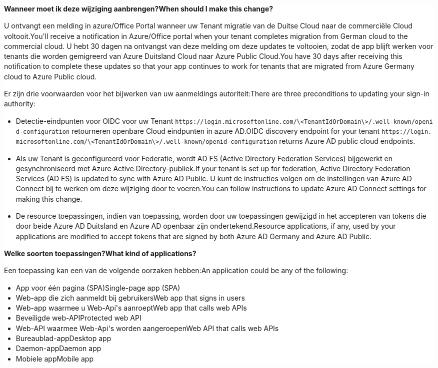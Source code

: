 <span data-ttu-id="75384-107">**Wanneer moet ik deze wijziging aanbrengen?**</span><span class="sxs-lookup"><span data-stu-id="75384-107">**When should I make this change?**</span></span>

<span data-ttu-id="75384-108">U ontvangt een melding in azure/Office Portal wanneer uw Tenant migratie van de Duitse Cloud naar de commerciële Cloud voltooit.</span><span class="sxs-lookup"><span data-stu-id="75384-108">You'll receive a notification in Azure/Office portal when your tenant completes migration from German cloud to the commercial cloud.</span></span> <span data-ttu-id="75384-109">U hebt 30 dagen na ontvangst van deze melding om deze updates te voltooien, zodat de app blijft werken voor tenants die worden gemigreerd van Azure Duitsland Cloud naar Azure Public Cloud.</span><span class="sxs-lookup"><span data-stu-id="75384-109">You have 30 days after receiving this notification to complete these updates so that your app continues to work for tenants that are migrated from Azure Germany cloud to Azure Public cloud.</span></span>
 
<span data-ttu-id="75384-110">Er zijn drie voorwaarden voor het bijwerken van uw aanmeldings autoriteit:</span><span class="sxs-lookup"><span data-stu-id="75384-110">There are three preconditions to updating your sign-in authority:</span></span>

 - <span data-ttu-id="75384-111">Detectie-eindpunten voor OIDC voor uw Tenant `https://login.microsoftonline.com/\<TenantIdOrDomain\>/.well-known/openid-configuration` retourneren openbare Cloud eindpunten in azure AD.</span><span class="sxs-lookup"><span data-stu-id="75384-111">OIDC discovery endpoint for your tenant `https://login.microsoftonline.com/\<TenantIdOrDomain\>/.well-known/openid-configuration` returns Azure AD public cloud endpoints.</span></span>

 - <span data-ttu-id="75384-112">Als uw Tenant is geconfigureerd voor Federatie, wordt AD FS (Active Directory Federation Services) bijgewerkt en gesynchroniseerd met Azure Active Directory-publiek.</span><span class="sxs-lookup"><span data-stu-id="75384-112">If your tenant is set up for federation, Active Directory Federation Services (AD FS) is updated to sync with Azure AD Public.</span></span> <span data-ttu-id="75384-113">U kunt de instructies volgen om de instellingen van Azure AD Connect bij te werken om deze wijziging door te voeren.</span><span class="sxs-lookup"><span data-stu-id="75384-113">You can follow instructions to update Azure AD Connect settings for making this change.</span></span>

 - <span data-ttu-id="75384-114">De resource toepassingen, indien van toepassing, worden door uw toepassingen gewijzigd in het accepteren van tokens die door beide Azure AD Duitsland en Azure AD openbaar zijn ondertekend.</span><span class="sxs-lookup"><span data-stu-id="75384-114">Resource applications, if any, used by your applications are modified to accept tokens that are signed by both Azure AD Germany and Azure AD Public.</span></span>
 
<span data-ttu-id="75384-115">**Welke soorten toepassingen?**</span><span class="sxs-lookup"><span data-stu-id="75384-115">**What kind of applications?**</span></span>

<span data-ttu-id="75384-116">Een toepassing kan een van de volgende oorzaken hebben:</span><span class="sxs-lookup"><span data-stu-id="75384-116">An application could be any of the following:</span></span>

- <span data-ttu-id="75384-117">App voor één pagina (SPA)</span><span class="sxs-lookup"><span data-stu-id="75384-117">Single-page app (SPA)</span></span>
- <span data-ttu-id="75384-118">Web-app die zich aanmeldt bij gebruikers</span><span class="sxs-lookup"><span data-stu-id="75384-118">Web app that signs in users</span></span>
- <span data-ttu-id="75384-119">Web-app waarmee u Web-Api's aanroept</span><span class="sxs-lookup"><span data-stu-id="75384-119">Web app that calls web APIs</span></span>
- <span data-ttu-id="75384-120">Beveiligde web-API</span><span class="sxs-lookup"><span data-stu-id="75384-120">Protected web API</span></span>
- <span data-ttu-id="75384-121">Web-API waarmee Web-Api's worden aangeroepen</span><span class="sxs-lookup"><span data-stu-id="75384-121">Web API that calls web APIs</span></span>
- <span data-ttu-id="75384-122">Bureaublad-app</span><span class="sxs-lookup"><span data-stu-id="75384-122">Desktop app</span></span>
- <span data-ttu-id="75384-123">Daemon-app</span><span class="sxs-lookup"><span data-stu-id="75384-123">Daemon app</span></span>
- <span data-ttu-id="75384-124">Mobiele app</span><span class="sxs-lookup"><span data-stu-id="75384-124">Mobile app</span></span>
 